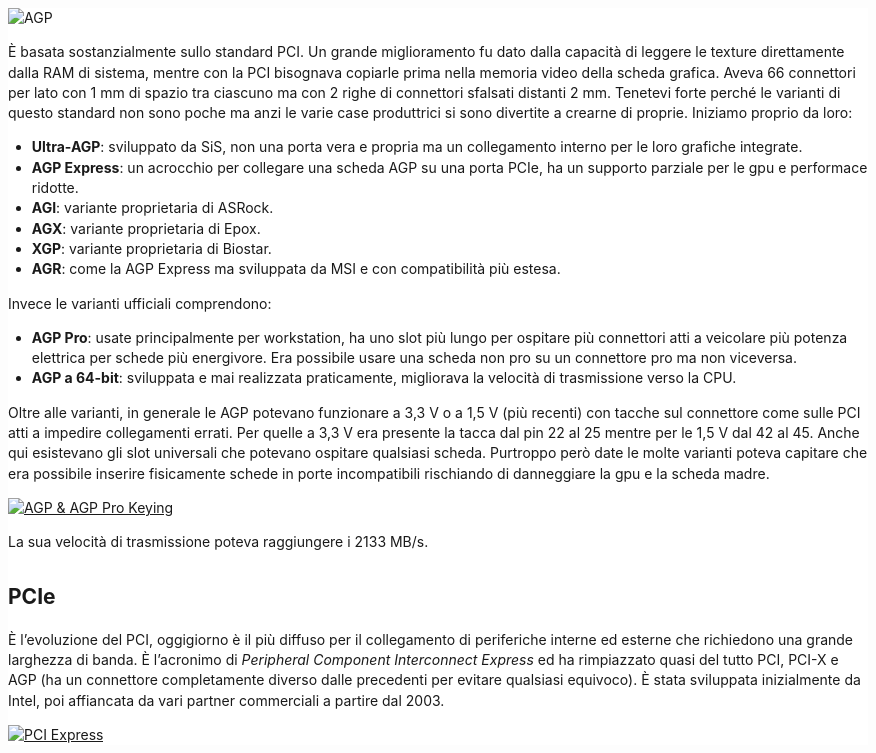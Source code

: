 ![AGP](/blog/media/AGP.png "Scheda Video AGP")

È basata sostanzialmente sullo standard PCI. Un grande miglioramento fu dato dalla capacità di leggere le texture direttamente dalla RAM di sistema, mentre con la PCI bisognava copiarle prima nella memoria video della scheda grafica.
Aveva 66 connettori per lato con 1 mm di spazio tra ciascuno ma con 2 righe di connettori sfalsati distanti 2 mm.
Tenetevi forte perché le varianti di questo standard non sono poche ma anzi le varie case produttrici si sono divertite a crearne di proprie. Iniziamo proprio da loro:

+ __Ultra-AGP__: sviluppato da SiS, non una porta vera e propria ma un collegamento interno per le loro grafiche integrate.
+ __AGP Express__: un acrocchio per collegare una scheda AGP su una porta PCIe, ha un supporto parziale per le gpu e performace ridotte.
+ __AGI__: variante proprietaria di ASRock.
+ __AGX__: variante proprietaria di Epox.
+ __XGP__: variante proprietaria di Biostar.
+ __AGR__: come la AGP Express ma sviluppata da MSI e con compatibilità più estesa.

Invece le varianti ufficiali comprendono:

+ __AGP Pro__: usate principalmente per workstation, ha uno slot più lungo per ospitare più connettori atti a veicolare più potenza elettrica per schede più energivore. Era possibile usare una scheda non pro su un connettore pro ma non viceversa.
+ __AGP a 64-bit__: sviluppata e mai realizzata praticamente, migliorava la velocità di trasmissione verso la CPU.

Oltre alle varianti, in generale le AGP potevano funzionare a 3,3 V o a 1,5 V (più recenti) con tacche sul connettore come sulle PCI atti a impedire collegamenti errati.
Per quelle a 3,3 V era presente la tacca dal pin 22 al 25 mentre per le 1,5 V dal 42 al 45.
Anche qui esistevano gli slot universali che potevano ospitare qualsiasi scheda. Purtroppo però date le molte varianti poteva capitare che era possibile inserire fisicamente schede in porte incompatibili rischiando di danneggiare la gpu e la scheda madre.

<a title="The original uploader was JigPu at English Wikipedia. Later versions were uploaded by Aluvus at en.wikipedia. / CC BY-SA (https://creativecommons.org/licenses/by-sa/2.5)"
href="https://commons.wikimedia.org/wiki/File:AGP_%26_AGP_Pro_Keying.svg"><img width="512"
alt="AGP &amp; AGP Pro Keying"
src="https://upload.wikimedia.org/wikipedia/commons/thumb/8/8c/AGP_%26_AGP_Pro_Keying.svg/512px-AGP_%26_AGP_Pro_Keying.svg.png"></a>

La sua velocità di trasmissione poteva raggiungere i 2133 MB/s.

## PCIe

È l’evoluzione del PCI, oggigiorno è il più diffuso per il collegamento di periferiche interne ed esterne che richiedono una grande larghezza di banda. È l’acronimo di *Peripheral Component Interconnect Express* ed ha rimpiazzato quasi del tutto PCI, PCI-X e AGP (ha un connettore completamente diverso dalle precedenti per evitare qualsiasi equivoco). È stata sviluppata inizialmente da Intel, poi affiancata da vari partner commerciali a partire dal 2003.

<a title="Csendesmark / Public domain"
href="https://commons.wikimedia.org/wiki/File:PCI_Express.jpg"><img width="512"
alt="PCI Express"
src="https://upload.wikimedia.org/wikipedia/commons/thumb/8/84/PCI_Express.jpg/512px-PCI_Express.jpg"></a>
